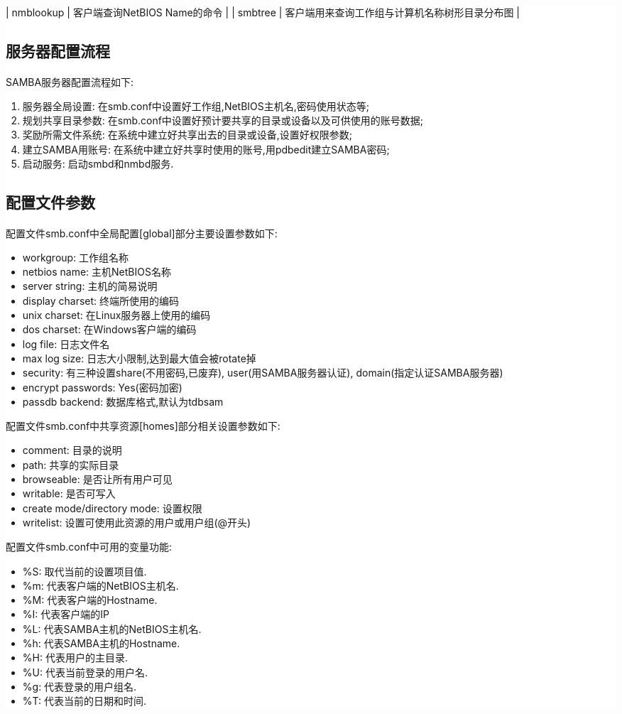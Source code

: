 | nmblookup  | 客户端查询NetBIOS Name的命令                     |
| smbtree    | 客户端用来查询工作组与计算机名称树形目录分布图   |



## 服务器配置流程

SAMBA服务器配置流程如下:

1. 服务器全局设置: 在smb.conf中设置好工作组,NetBIOS主机名,密码使用状态等;
2. 规划共享目录参数: 在smb.conf中设置好预计要共享的目录或设备以及可供使用的账号数据;
3. 奖励所需文件系统: 在系统中建立好共享出去的目录或设备,设置好权限参数;
4. 建立SAMBA用账号: 在系统中建立好共享时使用的账号,用pdbedit建立SAMBA密码;
5. 启动服务: 启动smbd和nmbd服务.



## 配置文件参数

配置文件smb.conf中全局配置[global]部分主要设置参数如下:

- workgroup: 工作组名称
- netbios name: 主机NetBIOS名称
- server string: 主机的简易说明
- display charset: 终端所使用的编码
- unix charset: 在Linux服务器上使用的编码
- dos charset: 在Windows客户端的编码
- log file: 日志文件名
- max log size: 日志大小限制,达到最大值会被rotate掉
- security: 有三种设置share(不用密码,已废弃), user(用SAMBA服务器认证), domain(指定认证SAMBA服务器)
- encrypt passwords: Yes(密码加密)
- passdb backend: 数据库格式,默认为tdbsam

配置文件smb.conf中共享资源[homes]部分相关设置参数如下:

- comment: 目录的说明
- path: 共享的实际目录
- browseable: 是否让所有用户可见
- writable: 是否可写入
- create mode/directory mode: 设置权限
- writelist: 设置可使用此资源的用户或用户组(@开头)

配置文件smb.conf中可用的变量功能:

- %S: 取代当前的设置项目值.
- %m: 代表客户端的NetBIOS主机名.
- %M: 代表客户端的Hostname.
- %I: 代表客户端的IP
- %L: 代表SAMBA主机的NetBIOS主机名.
- %h: 代表SAMBA主机的Hostname.
- %H: 代表用户的主目录.
- %U: 代表当前登录的用户名.
- %g: 代表登录的用户组名.
- %T: 代表当前的日期和时间.
